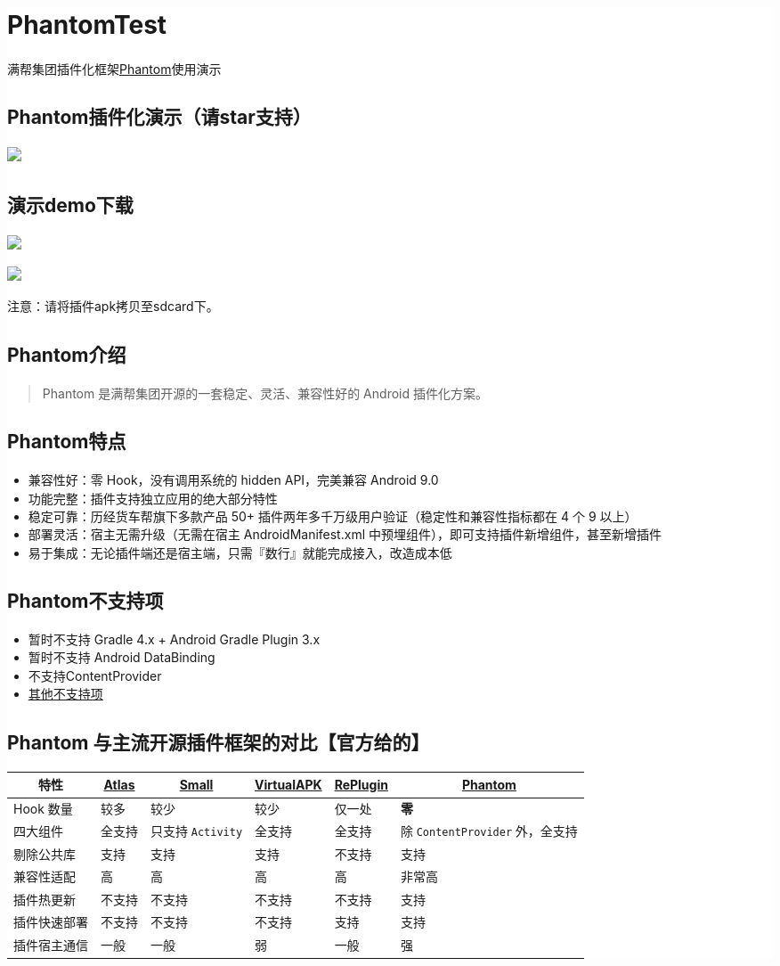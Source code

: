# PhantomTest

满帮集团插件化框架[Phantom](https://github.com/ManbangGroup/Phantom)使用演示

## Phantom插件化演示（请star支持）

![](https://github.com/xuexiangjys/PhantomTest/blob/master/img/demo.gif)

## 演示demo下载

[![](https://img.shields.io/badge/宿主apk-1.8M-blue.svg)](https://github.com/xuexiangjys/PhantomTest/blob/master/apk/com.xuexiang.phantomtest_1.0.apk)

[![](https://img.shields.io/badge/插件apk-1M-blue.svg)](https://github.com/xuexiangjys/PhantomTest/blob/master/apk/com.xuexiang.xqrcodetest_1.0.apk)

注意：请将插件apk拷贝至sdcard下。

## Phantom介绍

> Phantom 是满帮集团开源的一套稳定、灵活、兼容性好的 Android 插件化方案。

## Phantom特点

* 兼容性好：零 Hook，没有调用系统的 hidden API，完美兼容 Android 9.0
* 功能完整：插件支持独立应用的绝大部分特性
* 稳定可靠：历经货车帮旗下多款产品 50+ 插件两年多千万级用户验证（稳定性和兼容性指标都在 4 个 9 以上）
* 部署灵活：宿主无需升级（无需在宿主 AndroidManifest.xml 中预埋组件），即可支持插件新增组件，甚至新增插件
* 易于集成：无论插件端还是宿主端，只需『数行』就能完成接入，改造成本低

## Phantom不支持项

* 暂时不支持 Gradle 4.x + Android Gradle Plugin 3.x
* 暂时不支持 Android DataBinding
* 不支持ContentProvider
* [其他不支持项](https://github.com/ManbangGroup/Phantom/blob/master/docs/known-issues.md)

## Phantom 与主流开源插件框架的对比【官方给的】

| 特性 | [Atlas][1] | [Small][2] | [VirtualAPK][3] | [RePlugin][4] | [Phantom][5] |
| ---- | ---- | ---- | ---- | ---- | ---- |
| Hook 数量 | 较多 | 较少 | 较少 | 仅一处 | **零** |
| 四大组件 | 全支持 | 只支持 `Activity` | 全支持 | 全支持 | 除 `ContentProvider` 外，全支持 |
| 剔除公共库 | 支持 | 支持 | 支持 | 不支持 | 支持 |
| 兼容性适配 | 高 | 高 | 高 | 高 | 非常高 |
| 插件热更新 | 不支持 | 不支持 | 不支持 | 不支持 | 支持 |
| 插件快速部署 | 不支持 | 不支持 | 不支持 | 支持 | 支持 |
| 插件宿主通信 | 一般 | 一般 | 弱 | 一般 | 强 |


[1]: https://github.com/alibaba/atlas "Atlas"
[2]: https://github.com/wequick/Small "Small"
[3]: https://github.com/didi/VirtualAPK "VirtualAPK"
[4]: https://github.com/Qihoo360/RePlugin "RePlugin"
[5]: https://github.com/ManbangGroup/Phantom "Phantom"
[6]: https://github.com/apache/maven "Maven"
[7]: https://github.com/zafarkhaja/jsemver "jsemver"
